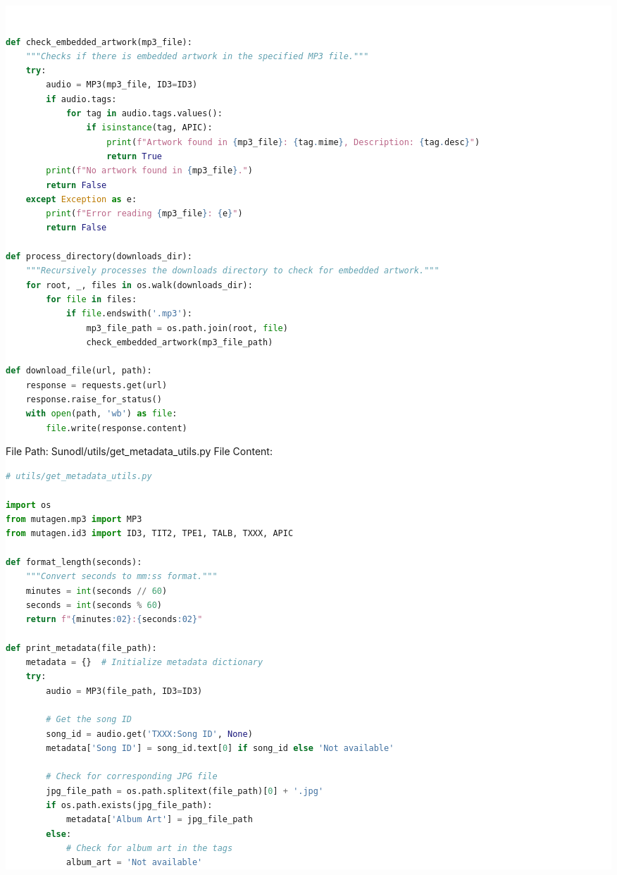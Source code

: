 ```py


def check_embedded_artwork(mp3_file):
    """Checks if there is embedded artwork in the specified MP3 file."""
    try:
        audio = MP3(mp3_file, ID3=ID3)
        if audio.tags:
            for tag in audio.tags.values():
                if isinstance(tag, APIC):
                    print(f"Artwork found in {mp3_file}: {tag.mime}, Description: {tag.desc}")
                    return True
        print(f"No artwork found in {mp3_file}.")
        return False
    except Exception as e:
        print(f"Error reading {mp3_file}: {e}")
        return False

def process_directory(downloads_dir):
    """Recursively processes the downloads directory to check for embedded artwork."""
    for root, _, files in os.walk(downloads_dir):
        for file in files:
            if file.endswith('.mp3'):
                mp3_file_path = os.path.join(root, file)
                check_embedded_artwork(mp3_file_path)

def download_file(url, path):
    response = requests.get(url)
    response.raise_for_status()
    with open(path, 'wb') as file:
        file.write(response.content)
```

File Path: Sunodl/utils/get_metadata_utils.py
File Content:

```py
# utils/get_metadata_utils.py

import os
from mutagen.mp3 import MP3
from mutagen.id3 import ID3, TIT2, TPE1, TALB, TXXX, APIC

def format_length(seconds):
    """Convert seconds to mm:ss format."""
    minutes = int(seconds // 60)
    seconds = int(seconds % 60)
    return f"{minutes:02}:{seconds:02}"

def print_metadata(file_path):
    metadata = {}  # Initialize metadata dictionary
    try:
        audio = MP3(file_path, ID3=ID3)

        # Get the song ID
        song_id = audio.get('TXXX:Song ID', None)
        metadata['Song ID'] = song_id.text[0] if song_id else 'Not available'

        # Check for corresponding JPG file
        jpg_file_path = os.path.splitext(file_path)[0] + '.jpg'
        if os.path.exists(jpg_file_path):
            metadata['Album Art'] = jpg_file_path
        else:
            # Check for album art in the tags
            album_art = 'Not available'
```